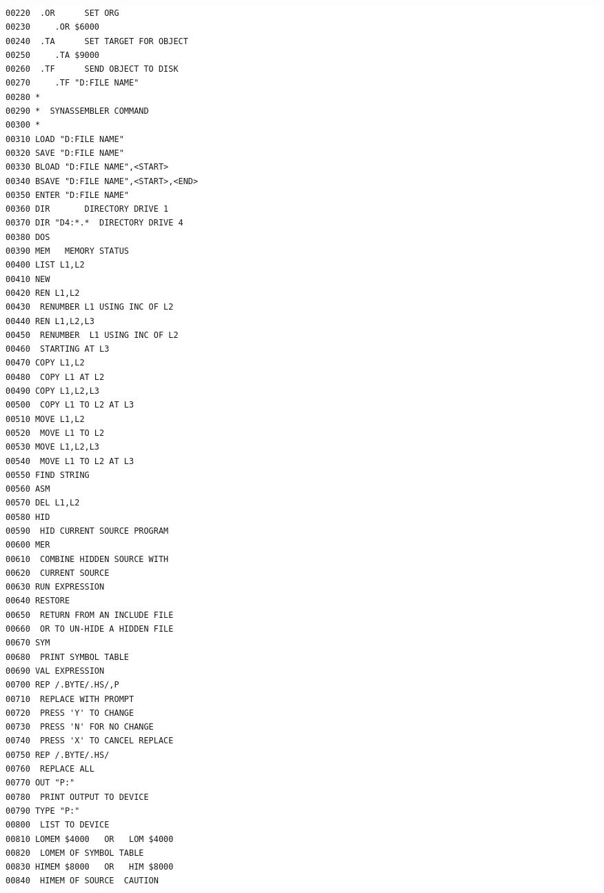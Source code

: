 ```
00220  .OR      SET ORG
00230     .OR $6000
00240  .TA      SET TARGET FOR OBJECT
00250     .TA $9000
00260  .TF      SEND OBJECT TO DISK
00270     .TF "D:FILE NAME"
00280 *
00290 *  SYNASSEMBLER COMMAND
00300 *
00310 LOAD "D:FILE NAME"
00320 SAVE "D:FILE NAME"
00330 BLOAD "D:FILE NAME",<START>
00340 BSAVE "D:FILE NAME",<START>,<END>
00350 ENTER "D:FILE NAME"
00360 DIR       DIRECTORY DRIVE 1
00370 DIR "D4:*.*  DIRECTORY DRIVE 4
00380 DOS
00390 MEM   MEMORY STATUS
00400 LIST L1,L2
00410 NEW
00420 REN L1,L2
00430  RENUMBER L1 USING INC OF L2
00440 REN L1,L2,L3
00450  RENUMBER  L1 USING INC OF L2
00460  STARTING AT L3
00470 COPY L1,L2
00480  COPY L1 AT L2
00490 COPY L1,L2,L3
00500  COPY L1 TO L2 AT L3
00510 MOVE L1,L2
00520  MOVE L1 TO L2
00530 MOVE L1,L2,L3
00540  MOVE L1 TO L2 AT L3
00550 FIND STRING
00560 ASM
00570 DEL L1,L2
00580 HID
00590  HID CURRENT SOURCE PROGRAM
00600 MER
00610  COMBINE HIDDEN SOURCE WITH
00620  CURRENT SOURCE
00630 RUN EXPRESSION
00640 RESTORE
00650  RETURN FROM AN INCLUDE FILE
00660  OR TO UN-HIDE A HIDDEN FILE
00670 SYM
00680  PRINT SYMBOL TABLE
00690 VAL EXPRESSION
00700 REP /.BYTE/.HS/,P
00710  REPLACE WITH PROMPT
00720  PRESS 'Y' TO CHANGE
00730  PRESS 'N' FOR NO CHANGE
00740  PRESS 'X' TO CANCEL REPLACE
00750 REP /.BYTE/.HS/
00760  REPLACE ALL
00770 OUT "P:"
00780  PRINT OUTPUT TO DEVICE
00790 TYPE "P:"
00800  LIST TO DEVICE
00810 LOMEM $4000   OR   LOM $4000
00820  LOMEM OF SYMBOL TABLE
00830 HIMEM $8000   OR   HIM $8000
00840  HIMEM OF SOURCE  CAUTION
```
